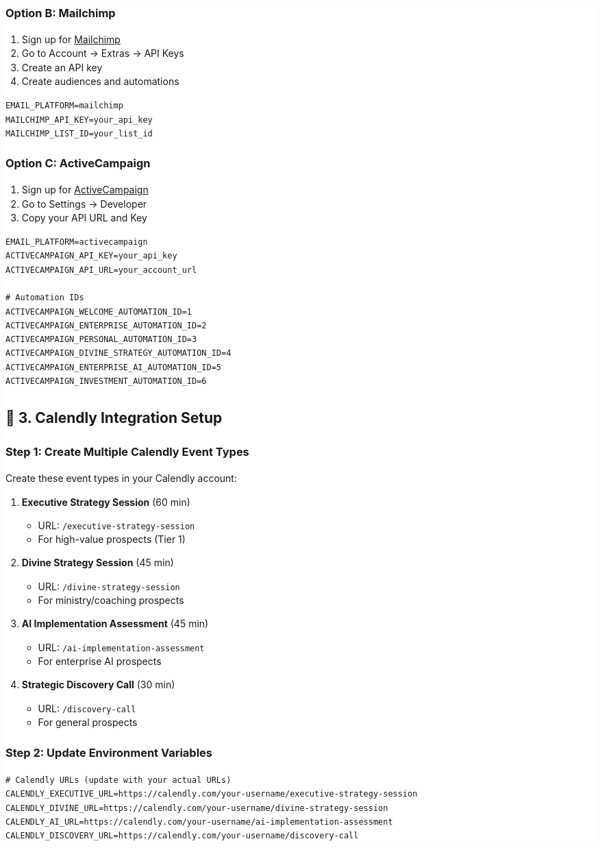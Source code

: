 ### Option B: Mailchimp
1. Sign up for [Mailchimp](https://mailchimp.com)
2. Go to Account → Extras → API Keys
3. Create an API key
4. Create audiences and automations

```env
EMAIL_PLATFORM=mailchimp
MAILCHIMP_API_KEY=your_api_key
MAILCHIMP_LIST_ID=your_list_id
```

### Option C: ActiveCampaign
1. Sign up for [ActiveCampaign](https://activecampaign.com)
2. Go to Settings → Developer
3. Copy your API URL and Key

```env
EMAIL_PLATFORM=activecampaign
ACTIVECAMPAIGN_API_KEY=your_api_key
ACTIVECAMPAIGN_API_URL=your_account_url

# Automation IDs
ACTIVECAMPAIGN_WELCOME_AUTOMATION_ID=1
ACTIVECAMPAIGN_ENTERPRISE_AUTOMATION_ID=2
ACTIVECAMPAIGN_PERSONAL_AUTOMATION_ID=3
ACTIVECAMPAIGN_DIVINE_STRATEGY_AUTOMATION_ID=4
ACTIVECAMPAIGN_ENTERPRISE_AI_AUTOMATION_ID=5
ACTIVECAMPAIGN_INVESTMENT_AUTOMATION_ID=6
```

## 🔗 3. Calendly Integration Setup

### Step 1: Create Multiple Calendly Event Types
Create these event types in your Calendly account:

1. **Executive Strategy Session** (60 min)
   - URL: `/executive-strategy-session`
   - For high-value prospects (Tier 1)

2. **Divine Strategy Session** (45 min)
   - URL: `/divine-strategy-session`
   - For ministry/coaching prospects

3. **AI Implementation Assessment** (45 min)
   - URL: `/ai-implementation-assessment`
   - For enterprise AI prospects

4. **Strategic Discovery Call** (30 min)
   - URL: `/discovery-call`
   - For general prospects

### Step 2: Update Environment Variables
```env
# Calendly URLs (update with your actual URLs)
CALENDLY_EXECUTIVE_URL=https://calendly.com/your-username/executive-strategy-session
CALENDLY_DIVINE_URL=https://calendly.com/your-username/divine-strategy-session
CALENDLY_AI_URL=https://calendly.com/your-username/ai-implementation-assessment
CALENDLY_DISCOVERY_URL=https://calendly.com/your-username/discovery-call
```
